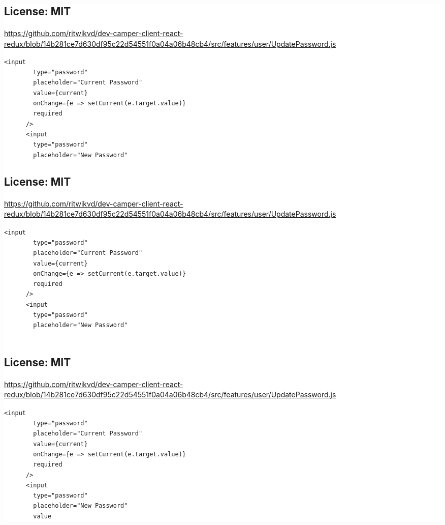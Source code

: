
## License: MIT
https://github.com/ritwikvd/dev-camper-client-react-redux/blob/14b281ce7d630df95c22d54551f0a04a06b48cb4/src/features/user/UpdatePassword.js

```
<input
        type="password"
        placeholder="Current Password"
        value={current}
        onChange={e => setCurrent(e.target.value)}
        required
      />
      <input
        type="password"
        placeholder="New Password"

```


## License: MIT
https://github.com/ritwikvd/dev-camper-client-react-redux/blob/14b281ce7d630df95c22d54551f0a04a06b48cb4/src/features/user/UpdatePassword.js

```
<input
        type="password"
        placeholder="Current Password"
        value={current}
        onChange={e => setCurrent(e.target.value)}
        required
      />
      <input
        type="password"
        placeholder="New Password"
       
```


## License: MIT
https://github.com/ritwikvd/dev-camper-client-react-redux/blob/14b281ce7d630df95c22d54551f0a04a06b48cb4/src/features/user/UpdatePassword.js

```
<input
        type="password"
        placeholder="Current Password"
        value={current}
        onChange={e => setCurrent(e.target.value)}
        required
      />
      <input
        type="password"
        placeholder="New Password"
        value
```
